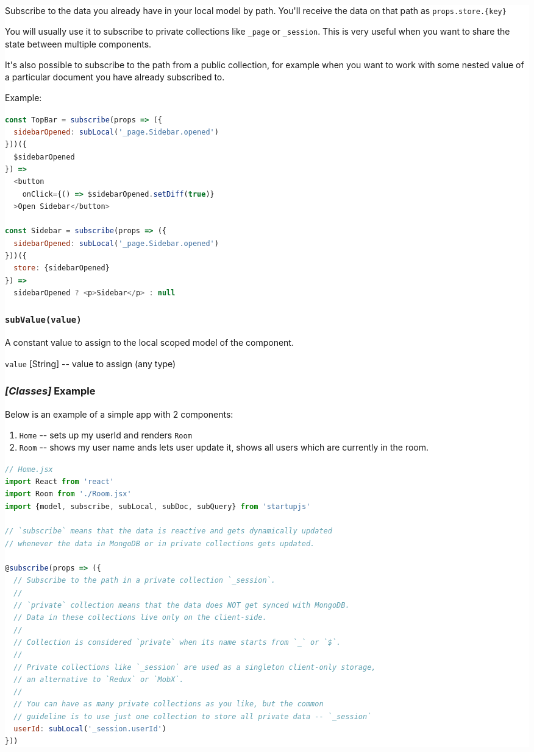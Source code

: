 Subscribe to the data you already have in your local model by path.
You'll receive the data on that path as `props.store.{key}`

You will usually use it to subscribe to private collections like `_page` or `_session`.
This is very useful when you want to share the state between multiple components.

It's also possible to subscribe to the path from a public collection, for example when you
want to work with some nested value of a particular document you have already subscribed to.

Example:

```js
const TopBar = subscribe(props => ({
  sidebarOpened: subLocal('_page.Sidebar.opened')
}))({
  $sidebarOpened
}) =>
  <button
    onClick={() => $sidebarOpened.setDiff(true)}
  >Open Sidebar</button>

const Sidebar = subscribe(props => ({
  sidebarOpened: subLocal('_page.Sidebar.opened')
}))({
  store: {sidebarOpened}
}) =>
  sidebarOpened ? <p>Sidebar</p> : null
```

<a name="subValue"></a>
### `subValue(value)`

A constant value to assign to the local scoped model of the component.

`value` \[String\] -- value to assign (any type)

### *\[Classes\]* Example

Below is an example of a simple app with 2 components:
1. `Home` -- sets up my userId and renders `Room`
2. `Room` -- shows my user name ands lets user update it,
   shows all users which are currently in the room.

```js
// Home.jsx
import React from 'react'
import Room from './Room.jsx'
import {model, subscribe, subLocal, subDoc, subQuery} from 'startupjs'

// `subscribe` means that the data is reactive and gets dynamically updated
// whenever the data in MongoDB or in private collections gets updated.

@subscribe(props => ({
  // Subscribe to the path in a private collection `_session`.
  //
  // `private` collection means that the data does NOT get synced with MongoDB.
  // Data in these collections live only on the client-side.
  //
  // Collection is considered `private` when its name starts from `_` or `$`.
  //
  // Private collections like `_session` are used as a singleton client-only storage,
  // an alternative to `Redux` or `MobX`.
  //
  // You can have as many private collections as you like, but the common
  // guideline is to use just one collection to store all private data -- `_session`
  userId: subLocal('_session.userId')
}))
```